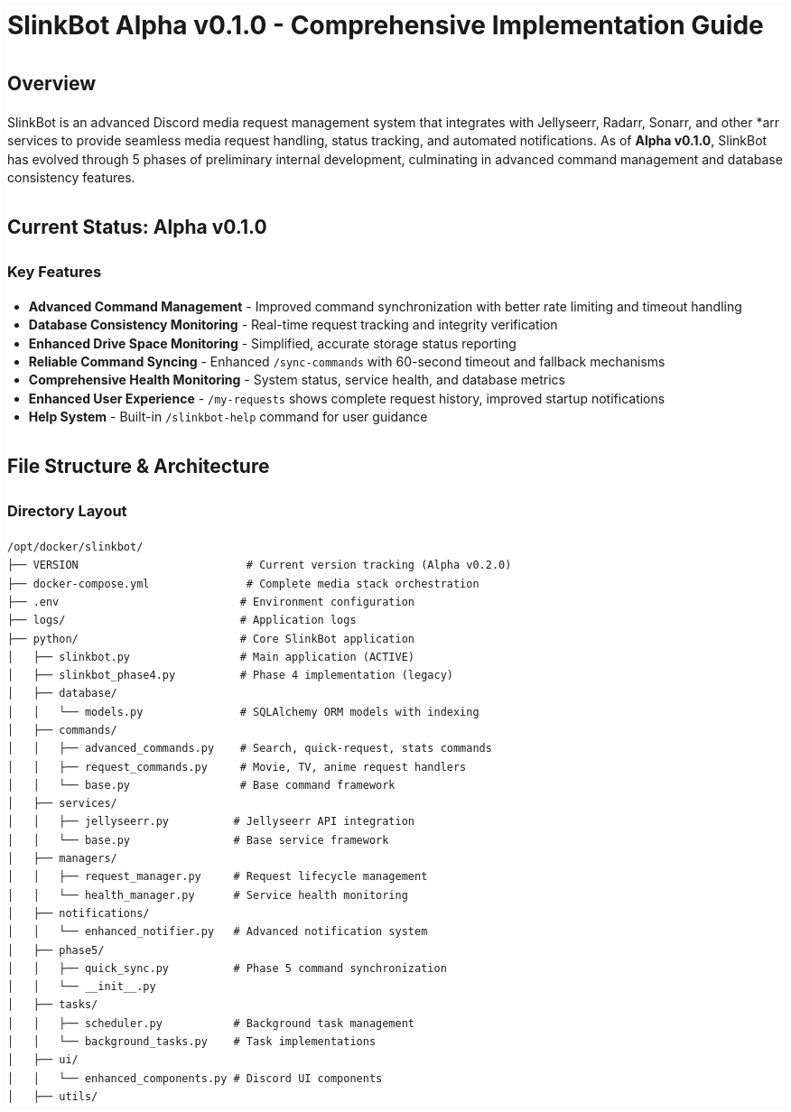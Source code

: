 # SlinkBot Alpha v0.1.0 - Comprehensive Implementation Guide

## Overview

SlinkBot is an advanced Discord media request management system that integrates with Jellyseerr, Radarr, Sonarr, and other *arr services to provide seamless media request handling, status tracking, and automated notifications. As of **Alpha v0.1.0**, SlinkBot has evolved through 5 phases of preliminary internal development, culminating in advanced command management and database consistency features.

## Current Status: Alpha v0.1.0

### Key Features
- **Advanced Command Management** - Improved command synchronization with better rate limiting and timeout handling
- **Database Consistency Monitoring** - Real-time request tracking and integrity verification
- **Enhanced Drive Space Monitoring** - Simplified, accurate storage status reporting
- **Reliable Command Syncing** - Enhanced `/sync-commands` with 60-second timeout and fallback mechanisms
- **Comprehensive Health Monitoring** - System status, service health, and database metrics
- **Enhanced User Experience** - `/my-requests` shows complete request history, improved startup notifications
- **Help System** - Built-in `/slinkbot-help` command for user guidance

## File Structure & Architecture

### Directory Layout
```
/opt/docker/slinkbot/
├── VERSION                          # Current version tracking (Alpha v0.2.0)
├── docker-compose.yml               # Complete media stack orchestration
├── .env                            # Environment configuration
├── logs/                           # Application logs
├── python/                         # Core SlinkBot application
│   ├── slinkbot.py                 # Main application (ACTIVE)
│   ├── slinkbot_phase4.py          # Phase 4 implementation (legacy)
│   ├── database/
│   │   └── models.py               # SQLAlchemy ORM models with indexing
│   ├── commands/
│   │   ├── advanced_commands.py    # Search, quick-request, stats commands
│   │   ├── request_commands.py     # Movie, TV, anime request handlers
│   │   └── base.py                 # Base command framework
│   ├── services/
│   │   ├── jellyseerr.py          # Jellyseerr API integration
│   │   └── base.py                # Base service framework
│   ├── managers/
│   │   ├── request_manager.py     # Request lifecycle management
│   │   └── health_manager.py      # Service health monitoring
│   ├── notifications/
│   │   └── enhanced_notifier.py   # Advanced notification system
│   ├── phase5/
│   │   ├── quick_sync.py          # Phase 5 command synchronization
│   │   └── __init__.py
│   ├── tasks/
│   │   ├── scheduler.py           # Background task management
│   │   └── background_tasks.py    # Task implementations
│   ├── ui/
│   │   └── enhanced_components.py # Discord UI components
│   ├── utils/
```